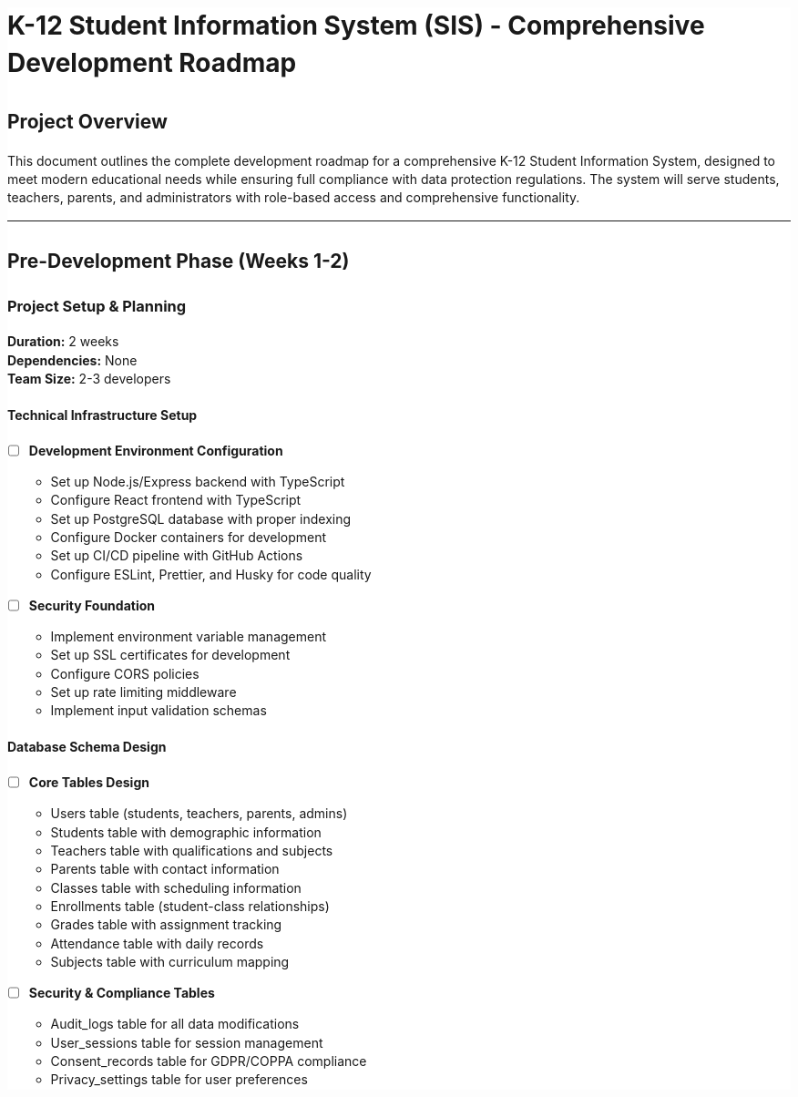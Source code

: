 

# K-12 Student Information System (SIS) - Comprehensive Development Roadmap

## Project Overview

This document outlines the complete development roadmap for a comprehensive K-12 Student Information System, designed to meet modern educational needs while ensuring full compliance with data protection regulations. The system will serve students, teachers, parents, and administrators with role-based access and comprehensive functionality.

---

## Pre-Development Phase (Weeks 1-2)

### Project Setup & Planning

**Duration:** 2 weeks  
**Dependencies:** None  
**Team Size:** 2-3 developers

#### Technical Infrastructure Setup
- [ ] **Development Environment Configuration**
  - Set up Node.js/Express backend with TypeScript
  - Configure React frontend with TypeScript
  - Set up PostgreSQL database with proper indexing
  - Configure Docker containers for development
  - Set up CI/CD pipeline with GitHub Actions
  - Configure ESLint, Prettier, and Husky for code quality

- [ ] **Security Foundation**
  - Implement environment variable management
  - Set up SSL certificates for development
  - Configure CORS policies
  - Set up rate limiting middleware
  - Implement input validation schemas

#### Database Schema Design
- [ ] **Core Tables Design**
  - Users table (students, teachers, parents, admins)
  - Students table with demographic information
  - Teachers table with qualifications and subjects
  - Parents table with contact information
  - Classes table with scheduling information
  - Enrollments table (student-class relationships)
  - Grades table with assignment tracking
  - Attendance table with daily records
  - Subjects table with curriculum mapping

- [ ] **Security & Compliance Tables**
  - Audit_logs table for all data modifications
  - User_sessions table for session management
  - Consent_records table for GDPR/COPPA compliance
  - Privacy_settings table for user preferences
